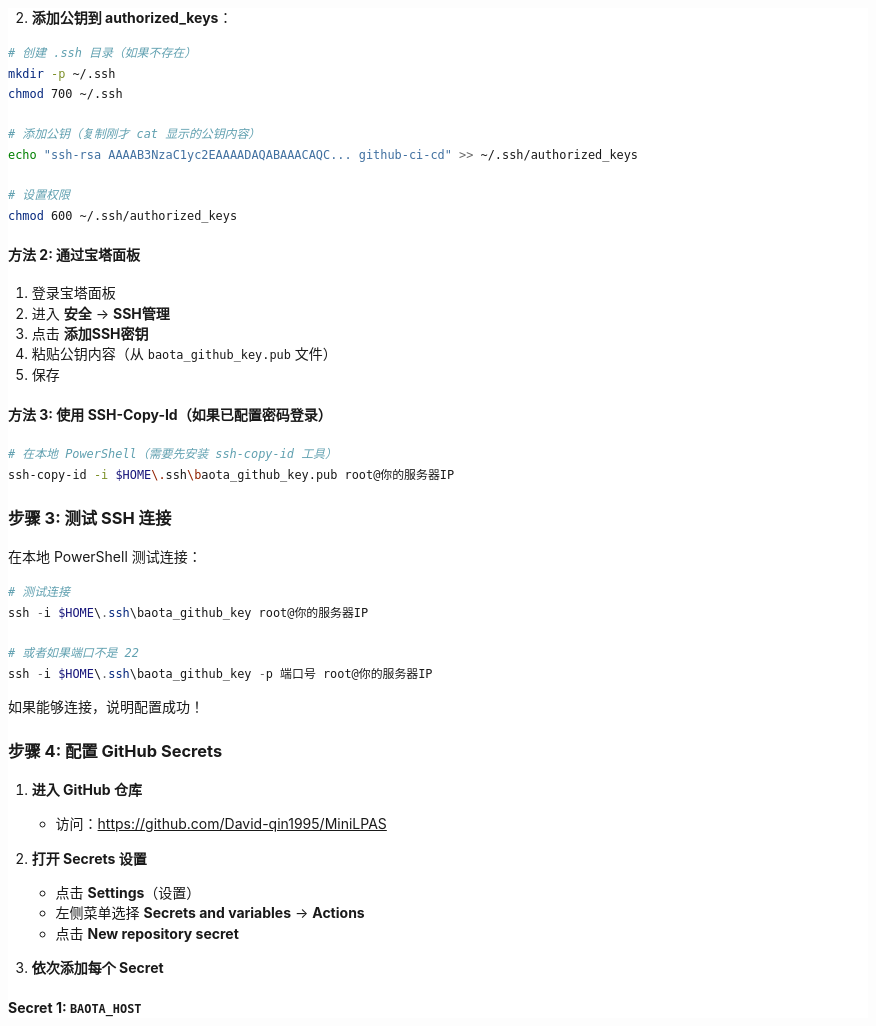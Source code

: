 2. **添加公钥到 authorized_keys**：
```bash
# 创建 .ssh 目录（如果不存在）
mkdir -p ~/.ssh
chmod 700 ~/.ssh

# 添加公钥（复制刚才 cat 显示的公钥内容）
echo "ssh-rsa AAAAB3NzaC1yc2EAAAADAQABAAACAQC... github-ci-cd" >> ~/.ssh/authorized_keys

# 设置权限
chmod 600 ~/.ssh/authorized_keys
```

#### 方法 2: 通过宝塔面板

1. 登录宝塔面板
2. 进入 **安全** → **SSH管理**
3. 点击 **添加SSH密钥**
4. 粘贴公钥内容（从 `baota_github_key.pub` 文件）
5. 保存

#### 方法 3: 使用 SSH-Copy-Id（如果已配置密码登录）

```bash
# 在本地 PowerShell（需要先安装 ssh-copy-id 工具）
ssh-copy-id -i $HOME\.ssh\baota_github_key.pub root@你的服务器IP
```

### 步骤 3: 测试 SSH 连接

在本地 PowerShell 测试连接：

```powershell
# 测试连接
ssh -i $HOME\.ssh\baota_github_key root@你的服务器IP

# 或者如果端口不是 22
ssh -i $HOME\.ssh\baota_github_key -p 端口号 root@你的服务器IP
```

如果能够连接，说明配置成功！

### 步骤 4: 配置 GitHub Secrets

1. **进入 GitHub 仓库**
   - 访问：https://github.com/David-qin1995/MiniLPAS

2. **打开 Secrets 设置**
   - 点击 **Settings**（设置）
   - 左侧菜单选择 **Secrets and variables** → **Actions**
   - 点击 **New repository secret**

3. **依次添加每个 Secret**

#### Secret 1: `BAOTA_HOST`

